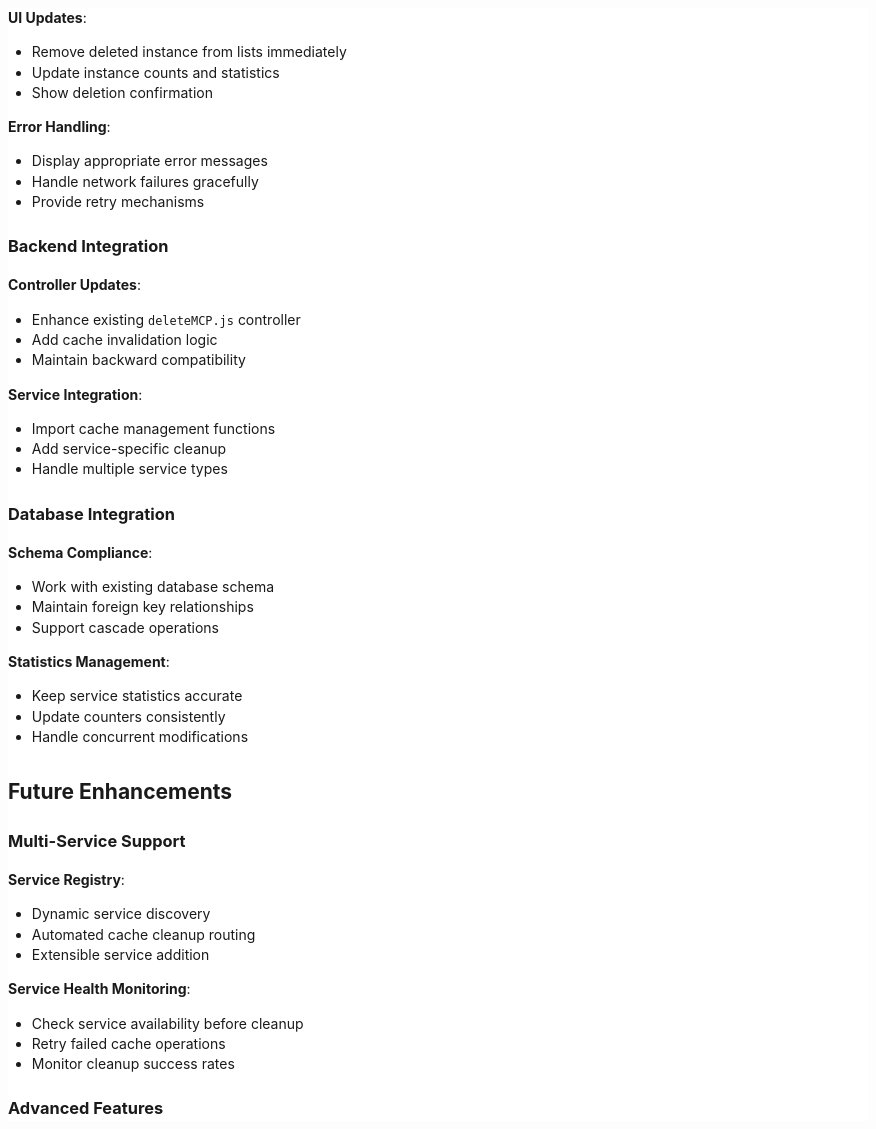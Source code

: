 **UI Updates**:

-   Remove deleted instance from lists immediately
-   Update instance counts and statistics
-   Show deletion confirmation

**Error Handling**:

-   Display appropriate error messages
-   Handle network failures gracefully
-   Provide retry mechanisms

### Backend Integration

**Controller Updates**:

-   Enhance existing `deleteMCP.js` controller
-   Add cache invalidation logic
-   Maintain backward compatibility

**Service Integration**:

-   Import cache management functions
-   Add service-specific cleanup
-   Handle multiple service types

### Database Integration

**Schema Compliance**:

-   Work with existing database schema
-   Maintain foreign key relationships
-   Support cascade operations

**Statistics Management**:

-   Keep service statistics accurate
-   Update counters consistently
-   Handle concurrent modifications

## Future Enhancements

### Multi-Service Support

**Service Registry**:

-   Dynamic service discovery
-   Automated cache cleanup routing
-   Extensible service addition

**Service Health Monitoring**:

-   Check service availability before cleanup
-   Retry failed cache operations
-   Monitor cleanup success rates

### Advanced Features
